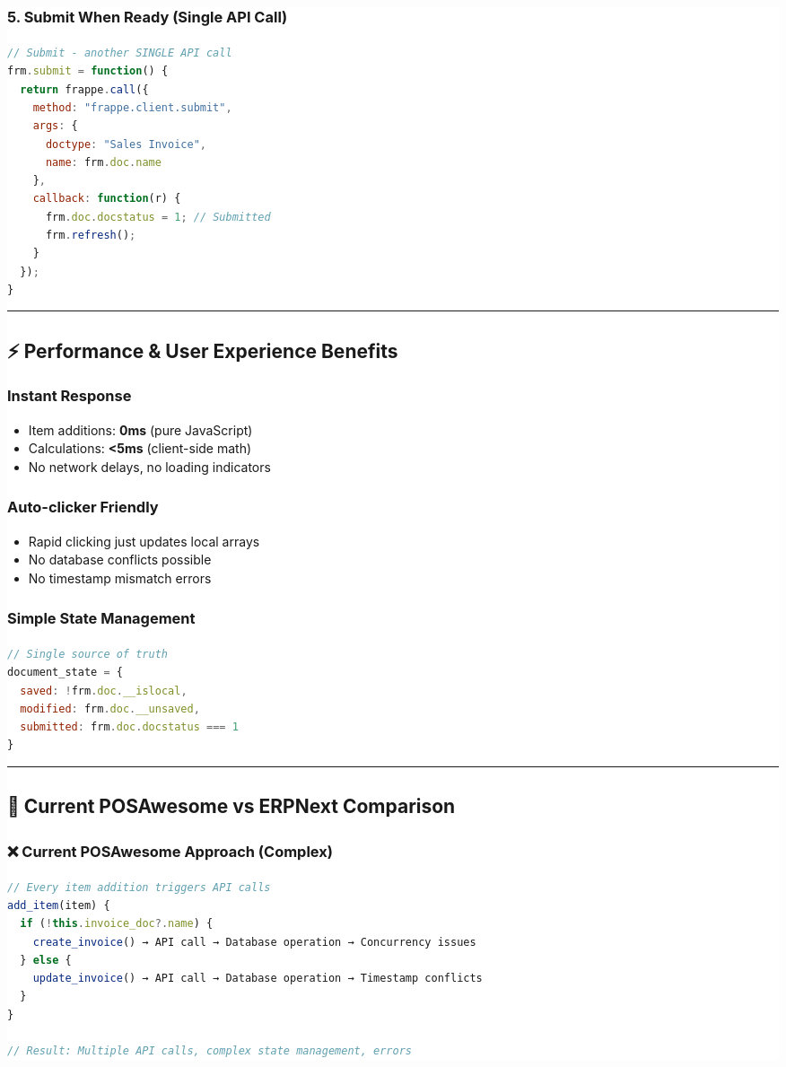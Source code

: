 ### **5. Submit When Ready (Single API Call)**

```javascript
// Submit - another SINGLE API call
frm.submit = function() {
  return frappe.call({
    method: "frappe.client.submit",
    args: {
      doctype: "Sales Invoice", 
      name: frm.doc.name
    },
    callback: function(r) {
      frm.doc.docstatus = 1; // Submitted
      frm.refresh();
    }
  });
}
```

---

## ⚡ **Performance & User Experience Benefits**

### **Instant Response**
- Item additions: **0ms** (pure JavaScript)
- Calculations: **<5ms** (client-side math)
- No network delays, no loading indicators

### **Auto-clicker Friendly** 
- Rapid clicking just updates local arrays
- No database conflicts possible
- No timestamp mismatch errors

### **Simple State Management**
```javascript
// Single source of truth
document_state = {
  saved: !frm.doc.__islocal,
  modified: frm.doc.__unsaved,
  submitted: frm.doc.docstatus === 1
}
```

---

## 🚨 **Current POSAwesome vs ERPNext Comparison**

### **❌ Current POSAwesome Approach (Complex)**
```javascript
// Every item addition triggers API calls
add_item(item) {
  if (!this.invoice_doc?.name) {
    create_invoice() → API call → Database operation → Concurrency issues
  } else {
    update_invoice() → API call → Database operation → Timestamp conflicts  
  }
}

// Result: Multiple API calls, complex state management, errors
```
